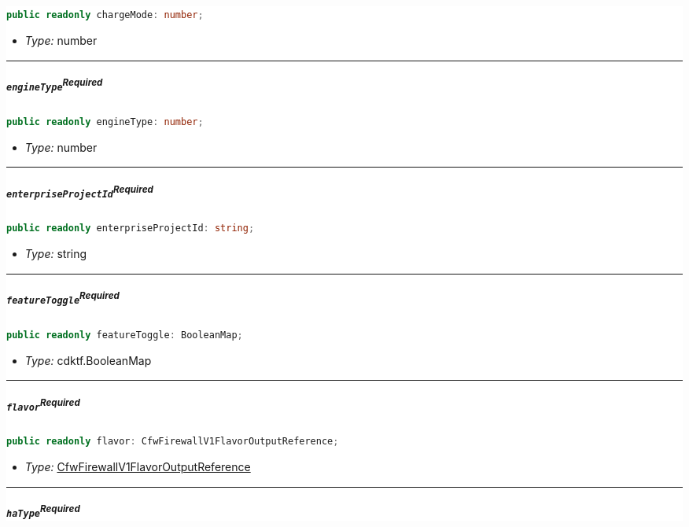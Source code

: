 ```typescript
public readonly chargeMode: number;
```

- *Type:* number

---

##### `engineType`<sup>Required</sup> <a name="engineType" id="@cdktf/provider-opentelekomcloud.cfwFirewallV1.CfwFirewallV1.property.engineType"></a>

```typescript
public readonly engineType: number;
```

- *Type:* number

---

##### `enterpriseProjectId`<sup>Required</sup> <a name="enterpriseProjectId" id="@cdktf/provider-opentelekomcloud.cfwFirewallV1.CfwFirewallV1.property.enterpriseProjectId"></a>

```typescript
public readonly enterpriseProjectId: string;
```

- *Type:* string

---

##### `featureToggle`<sup>Required</sup> <a name="featureToggle" id="@cdktf/provider-opentelekomcloud.cfwFirewallV1.CfwFirewallV1.property.featureToggle"></a>

```typescript
public readonly featureToggle: BooleanMap;
```

- *Type:* cdktf.BooleanMap

---

##### `flavor`<sup>Required</sup> <a name="flavor" id="@cdktf/provider-opentelekomcloud.cfwFirewallV1.CfwFirewallV1.property.flavor"></a>

```typescript
public readonly flavor: CfwFirewallV1FlavorOutputReference;
```

- *Type:* <a href="#@cdktf/provider-opentelekomcloud.cfwFirewallV1.CfwFirewallV1FlavorOutputReference">CfwFirewallV1FlavorOutputReference</a>

---

##### `haType`<sup>Required</sup> <a name="haType" id="@cdktf/provider-opentelekomcloud.cfwFirewallV1.CfwFirewallV1.property.haType"></a>
